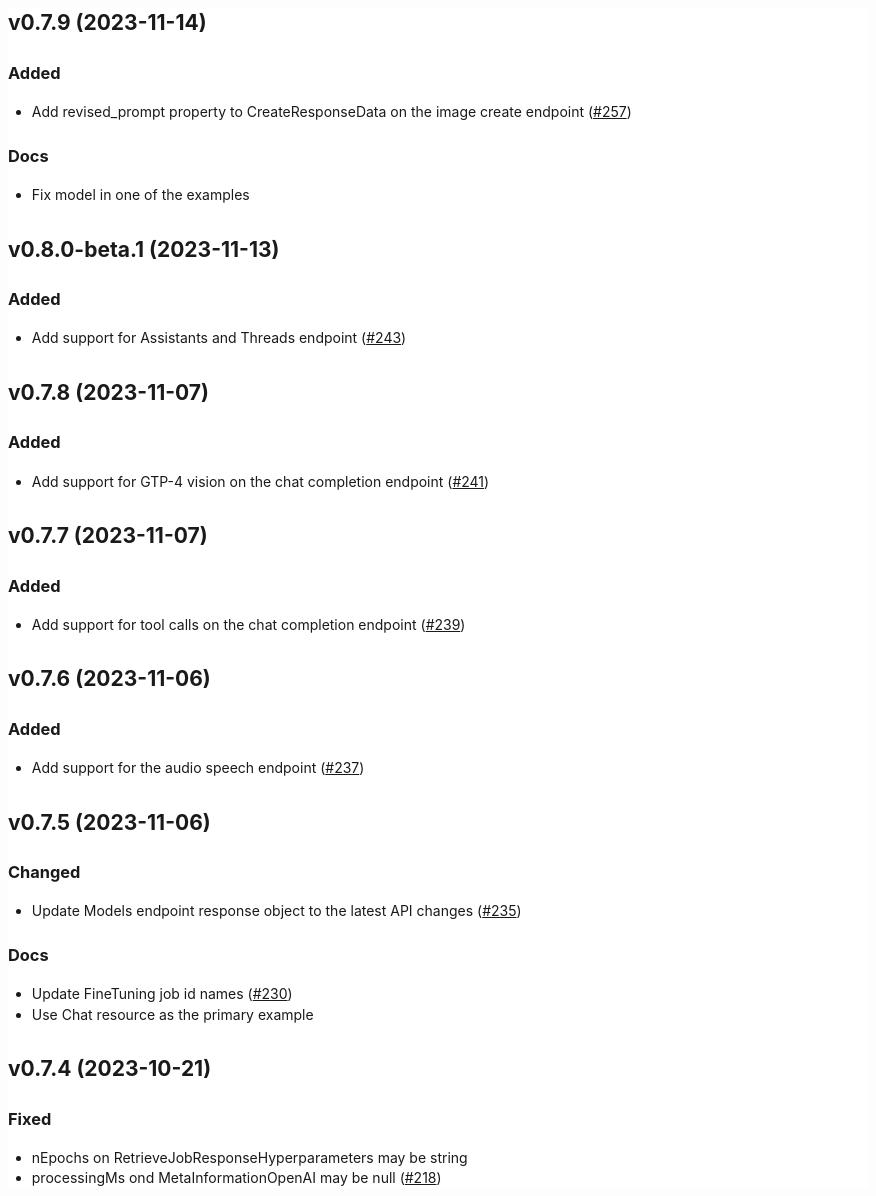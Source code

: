 ## v0.7.9 (2023-11-14)
### Added
-  Add revised_prompt property to CreateResponseData on the image create endpoint ([#257](https://github.com/openai-php/client/pull/257))

### Docs
- Fix model in one of the examples

## v0.8.0-beta.1 (2023-11-13)
### Added
-  Add support for Assistants and Threads endpoint ([#243](https://github.com/openai-php/client/pull/243))

## v0.7.8 (2023-11-07)
### Added
-  Add support for GTP-4 vision on the chat completion endpoint ([#241](https://github.com/openai-php/client/pull/241))

## v0.7.7 (2023-11-07)
### Added
-  Add support for tool calls on the chat completion endpoint ([#239](https://github.com/openai-php/client/pull/239))

## v0.7.6 (2023-11-06)
### Added
-  Add support for the audio speech endpoint ([#237](https://github.com/openai-php/client/pull/237))

## v0.7.5 (2023-11-06)
### Changed
- Update Models endpoint response object to the latest API changes ([#235](https://github.com/openai-php/client/pull/235))

### Docs
- Update FineTuning job id names ([#230](https://github.com/openai-php/client/pull/230))
- Use Chat resource as the primary example

## v0.7.4 (2023-10-21)
### Fixed
- nEpochs on RetrieveJobResponseHyperparameters may be string
- processingMs ond MetaInformationOpenAI may be null ([#218](https://github.com/openai-php/client/pull/218))
